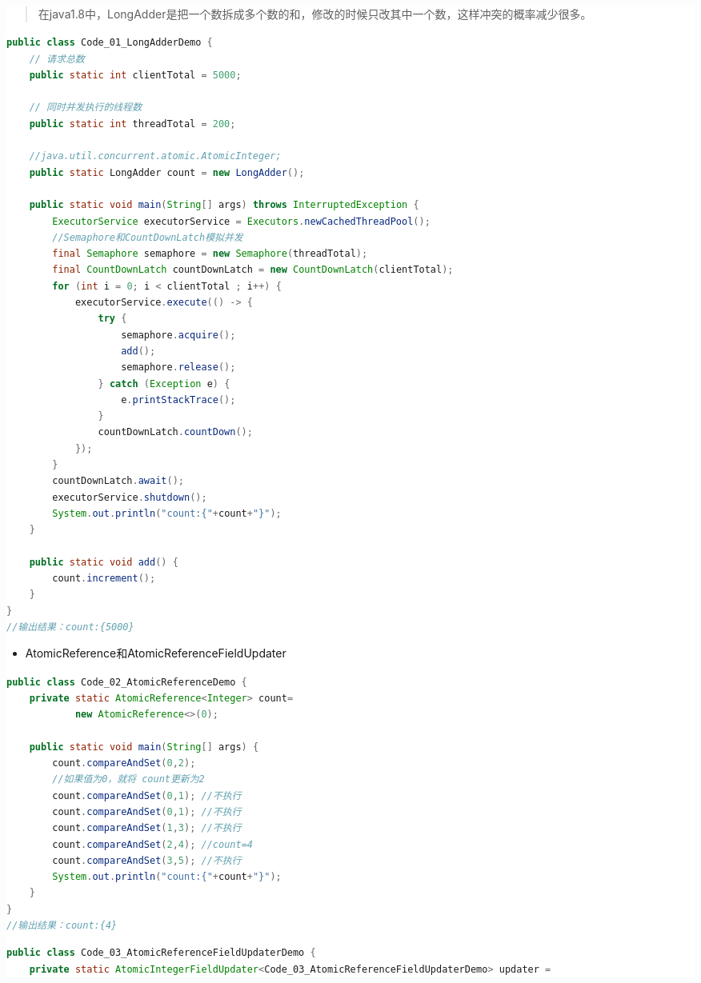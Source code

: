 

>在java1.8中，LongAdder是把一个数拆成多个数的和，修改的时候只改其中一个数，这样冲突的概率减少很多。

```java
public class Code_01_LongAdderDemo {
    // 请求总数
    public static int clientTotal = 5000;

    // 同时并发执行的线程数
    public static int threadTotal = 200;

    //java.util.concurrent.atomic.AtomicInteger;
    public static LongAdder count = new LongAdder();

    public static void main(String[] args) throws InterruptedException {
        ExecutorService executorService = Executors.newCachedThreadPool();
        //Semaphore和CountDownLatch模拟并发
        final Semaphore semaphore = new Semaphore(threadTotal);
        final CountDownLatch countDownLatch = new CountDownLatch(clientTotal);
        for (int i = 0; i < clientTotal ; i++) {
            executorService.execute(() -> {
                try {
                    semaphore.acquire();
                    add();
                    semaphore.release();
                } catch (Exception e) {
                    e.printStackTrace();
                }
                countDownLatch.countDown();
            });
        }
        countDownLatch.await();
        executorService.shutdown();
        System.out.println("count:{"+count+"}");
    }

    public static void add() {
        count.increment();
    }
}
//输出结果：count:{5000}
```
* AtomicReference和AtomicReferenceFieldUpdater
```java
public class Code_02_AtomicReferenceDemo {
    private static AtomicReference<Integer> count=
            new AtomicReference<>(0);

    public static void main(String[] args) {
        count.compareAndSet(0,2);
        //如果值为0，就将 count更新为2
        count.compareAndSet(0,1); //不执行
        count.compareAndSet(0,1); //不执行
        count.compareAndSet(1,3); //不执行
        count.compareAndSet(2,4); //count=4
        count.compareAndSet(3,5); //不执行
        System.out.println("count:{"+count+"}");
    }
}
//输出结果：count:{4}
```
```java
public class Code_03_AtomicReferenceFieldUpdaterDemo {
    private static AtomicIntegerFieldUpdater<Code_03_AtomicReferenceFieldUpdaterDemo> updater =
```